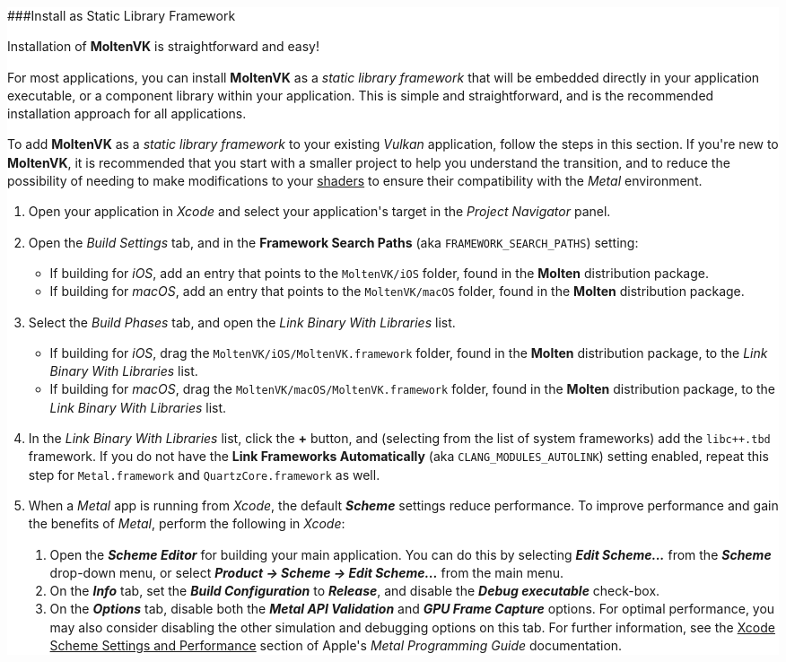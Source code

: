 ###Install as Static Library Framework

Installation of **MoltenVK** is straightforward and easy!

For most applications, you can install **MoltenVK** as a *static library framework* that will be 
embedded directly in your application executable, or a component library within your application.
This is simple and straightforward, and is the recommended installation approach for all applications.

To add **MoltenVK** as a *static library framework* to your existing *Vulkan* application, 
follow the steps in this section. If you're new to **MoltenVK**, it is recommended that you 
start with a smaller project to help you understand the transition, and to reduce the possibility
of needing to make modifications to your [shaders](#shaders) to  ensure their compatibility with 
the *Metal* environment. 

1. Open your application in *Xcode* and select your application's target in the 
   *Project Navigator* panel.

2. Open the *Build Settings* tab, and in the **Framework Search Paths** (aka `FRAMEWORK_SEARCH_PATHS`)
   setting:
    - If building for *iOS*, add an entry that points to the `MoltenVK/iOS` folder, 
      found in the **Molten** distribution package.
    - If building for *macOS*, add an entry that points to the `MoltenVK/macOS` folder, 
      found in the **Molten** distribution package.
   
3. Select the *Build Phases* tab, and open the *Link Binary With Libraries* list.
   - If building for *iOS*, drag the `MoltenVK/iOS/MoltenVK.framework` folder, found 
     in the **Molten** distribution package, to the *Link Binary With Libraries* list.
   - If building for *macOS*, drag the `MoltenVK/macOS/MoltenVK.framework` folder, found 
     in the **Molten** distribution package, to the *Link Binary With Libraries* list.
	
4. In the *Link Binary With Libraries* list, click the **+** button, and (selecting from
   the list of system frameworks) add the `libc++.tbd` framework. If you do not have the
   **Link Frameworks Automatically** (aka `CLANG_MODULES_AUTOLINK`) setting enabled, 
   repeat this step for `Metal.framework` and `QuartzCore.framework` as well.

5. When a *Metal* app is running from *Xcode*, the default ***Scheme*** settings reduce
   performance. To improve performance and gain the benefits of *Metal*, perform the 
   following in *Xcode*:
   
	1. Open the ***Scheme Editor*** for building your main application. You can do 
	   this by selecting ***Edit Scheme...*** from the ***Scheme*** drop-down menu, or select 
	   ***Product -> Scheme -> Edit Scheme...*** from the main menu.
	2. On the ***Info*** tab, set the ***Build Configuration*** to ***Release***, and disable the 
	   ***Debug executable*** check-box.
	3. On the ***Options*** tab, disable both the ***Metal API Validation*** and ***GPU Frame Capture***
	   options. For optimal performance, you may also consider disabling the other simulation
	   and debugging options on this tab. For further information, see the 
	   [Xcode Scheme Settings and Performance](https://developer.apple.com/library/ios/documentation/Miscellaneous/Conceptual/MetalProgrammingGuide/Dev-Technique/Dev-Technique.html#//apple_ref/doc/uid/TP40014221-CH8-SW3) 
	   section of Apple's *Metal Programming Guide* documentation.

